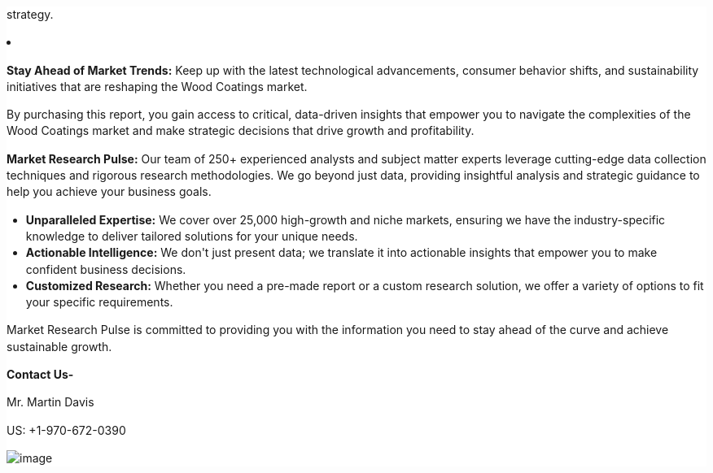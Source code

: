 strategy.</p></li><li><p><strong>Stay Ahead of Market Trends:</strong> Keep up with the latest technological advancements, consumer behavior shifts, and sustainability initiatives that are reshaping the Wood Coatings market.</p></li></ol><p>By purchasing this report, you gain access to critical, data-driven insights that empower you to navigate the complexities of the Wood Coatings market and make strategic decisions that drive growth and profitability.</p><p><strong>Market Research Pulse:</strong>&nbsp;Our team of 250+ experienced analysts and subject matter experts leverage cutting-edge data collection techniques and rigorous research methodologies. We go beyond just data, providing insightful analysis and strategic guidance to help you achieve your business goals.</p><ul><li><strong>Unparalleled Expertise:</strong>&nbsp;We cover over 25,000 high-growth and niche markets, ensuring we have the industry-specific knowledge to deliver tailored solutions for your unique needs.</li><li><strong>Actionable Intelligence:</strong>&nbsp;We don't just present data; we translate it into actionable insights that empower you to make confident business decisions.</li><li><strong>Customized Research:</strong>&nbsp;Whether you need a pre-made report or a custom research solution, we offer a variety of options to fit your specific requirements.</li></ul><p>Market Research Pulse is committed to providing you with the information you need to stay ahead of the curve and achieve sustainable growth.</p><p><strong>Contact Us-</strong></p><p>Mr. Martin Davis</p><p>US: +1-970-672-0390</p>
![image](https://github.com/user-attachments/assets/106849ca-5201-4316-a4e6-23a403ac320e)
